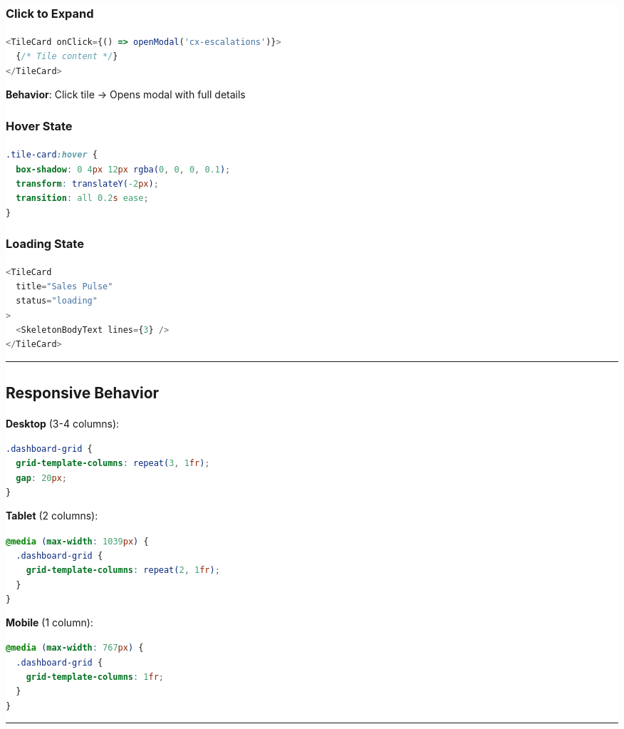 ### Click to Expand
```typescript
<TileCard onClick={() => openModal('cx-escalations')}>
  {/* Tile content */}
</TileCard>
```

**Behavior**: Click tile → Opens modal with full details

### Hover State
```css
.tile-card:hover {
  box-shadow: 0 4px 12px rgba(0, 0, 0, 0.1);
  transform: translateY(-2px);
  transition: all 0.2s ease;
}
```

### Loading State
```typescript
<TileCard
  title="Sales Pulse"
  status="loading"
>
  <SkeletonBodyText lines={3} />
</TileCard>
```

---

## Responsive Behavior

**Desktop** (3-4 columns):
```css
.dashboard-grid {
  grid-template-columns: repeat(3, 1fr);
  gap: 20px;
}
```

**Tablet** (2 columns):
```css
@media (max-width: 1039px) {
  .dashboard-grid {
    grid-template-columns: repeat(2, 1fr);
  }
}
```

**Mobile** (1 column):
```css
@media (max-width: 767px) {
  .dashboard-grid {
    grid-template-columns: 1fr;
  }
}
```

---